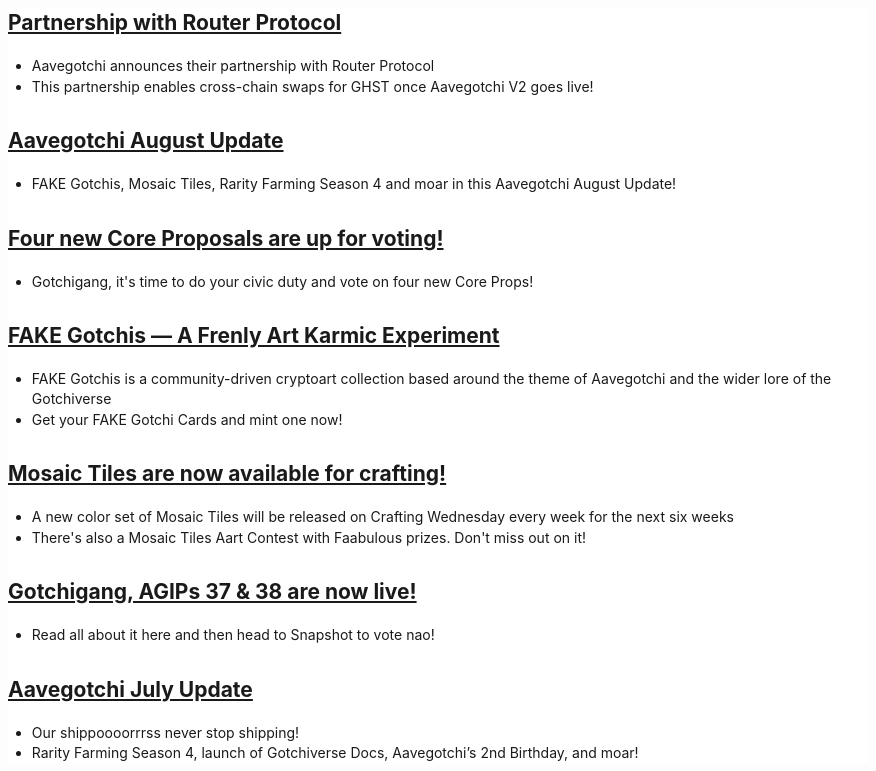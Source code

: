 ## [Partnership with Router Protocol](https://blog.aavegotchi.com/aavegotchi-x-router-protocol-introducing-cross-chain-swaps/)
* Aavegotchi announces their partnership with Router Protocol
* This partnership enables cross-chain swaps for GHST once Aavegotchi V2 goes live!
<p></p>

## [Aavegotchi August Update](https://blog.aavegotchi.com/aavegotchi-august-update/)
* FAKE Gotchis, Mosaic Tiles, Rarity Farming Season 4 and moar in this Aavegotchi August Update!
<p></p>

## [Four new Core Proposals are up for voting!](https://blog.aavegotchi.com/vote-agip-39-40-41-42-modifying-the-channeling-window-sunsetting-frens-updating-gltr-emissions-setting-limits-for-the-amount-of-borrowed-gotchis/)
* Gotchigang, it's time to do your civic duty and vote on four new Core Props!
<p></p>

## [FAKE Gotchis — A Frenly Art Karmic Experiment](https://blog.aavegotchi.com/introducing-fake-gotchis-a-frenly-art-karmic-experiment/)
* FAKE Gotchis is a community-driven cryptoart collection based around the theme of Aavegotchi and the wider lore of the Gotchiverse
* Get your FAKE Gotchi Cards and mint one now!
<p></p>

## [Mosaic Tiles are now available for crafting!](https://blog.aavegotchi.com/craft-mosaic-tiles-to-color-in-the-gotchiverse/)
* A new color set of Mosaic Tiles will be released on Crafting Wednesday every week for the next six weeks
* There's also a Mosaic Tiles Aart Contest with Faabulous prizes. Don't miss out on it!
<p></p>

## [Gotchigang, AGIPs 37 & 38 are now live!](https://blog.aavegotchi.com/vote-agip-37-38-voting-power-for-new-staking-pools-and-stopping-new-brs-wearable-emissions/)
* Read all about it here and then head to Snapshot to vote nao!
<p></p>

## [Aavegotchi July Update](https://blog.aavegotchi.com/aavegotchi-july-update/)
* Our shippoooorrrss never stop shipping!
* Rarity Farming Season 4, launch of Gotchiverse Docs, Aavegotchi’s 2nd Birthday, and moar!
<p></p>
